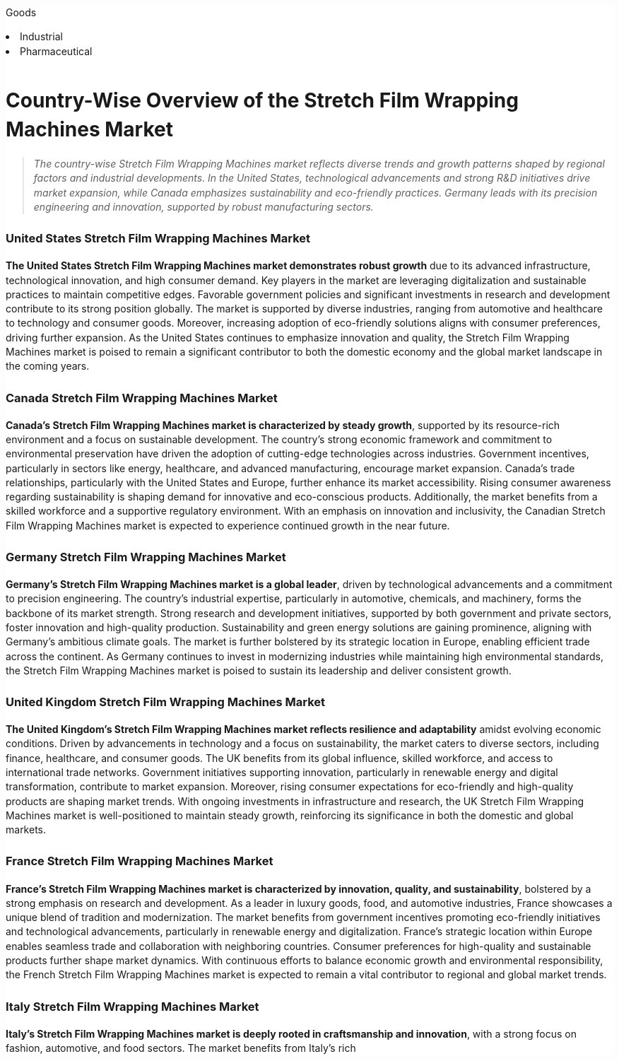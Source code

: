 Goods</li><li>Industrial</li><li>Pharmaceutical</li></ul><h1><span class="">Country-Wise Overview of the Stretch Film Wrapping Machines Market<br /></span></h1><blockquote><p><em><span class="">The country-wise Stretch Film Wrapping Machines market reflects diverse trends and growth patterns shaped by regional factors and industrial developments. In the United States, technological advancements and strong R&amp;D initiatives drive market expansion, while Canada emphasizes sustainability and eco-friendly practices. Germany leads with its precision engineering and innovation, supported by robust manufacturing sectors.</span></em></p></blockquote><h3><strong>United States Stretch Film Wrapping Machines Market</strong></h3><p><strong>The United States Stretch Film Wrapping Machines market demonstrates robust growth</strong> due to its advanced infrastructure, technological innovation, and high consumer demand. Key players in the market are leveraging digitalization and sustainable practices to maintain competitive edges. Favorable government policies and significant investments in research and development contribute to its strong position globally. The market is supported by diverse industries, ranging from automotive and healthcare to technology and consumer goods. Moreover, increasing adoption of eco-friendly solutions aligns with consumer preferences, driving further expansion. As the United States continues to emphasize innovation and quality, the Stretch Film Wrapping Machines market is poised to remain a significant contributor to both the domestic economy and the global market landscape in the coming years.</p><h3><strong>Canada Stretch Film Wrapping Machines Market</strong></h3><p><strong>Canada&rsquo;s Stretch Film Wrapping Machines market is characterized by steady growth</strong>, supported by its resource-rich environment and a focus on sustainable development. The country&rsquo;s strong economic framework and commitment to environmental preservation have driven the adoption of cutting-edge technologies across industries. Government incentives, particularly in sectors like energy, healthcare, and advanced manufacturing, encourage market expansion. Canada&rsquo;s trade relationships, particularly with the United States and Europe, further enhance its market accessibility. Rising consumer awareness regarding sustainability is shaping demand for innovative and eco-conscious products. Additionally, the market benefits from a skilled workforce and a supportive regulatory environment. With an emphasis on innovation and inclusivity, the Canadian Stretch Film Wrapping Machines market is expected to experience continued growth in the near future.</p><h3><strong>Germany Stretch Film Wrapping Machines Market</strong></h3><p><strong>Germany&rsquo;s Stretch Film Wrapping Machines market is a global leader</strong>, driven by technological advancements and a commitment to precision engineering. The country&rsquo;s industrial expertise, particularly in automotive, chemicals, and machinery, forms the backbone of its market strength. Strong research and development initiatives, supported by both government and private sectors, foster innovation and high-quality production. Sustainability and green energy solutions are gaining prominence, aligning with Germany&rsquo;s ambitious climate goals. The market is further bolstered by its strategic location in Europe, enabling efficient trade across the continent. As Germany continues to invest in modernizing industries while maintaining high environmental standards, the Stretch Film Wrapping Machines market is poised to sustain its leadership and deliver consistent growth.</p><h3><strong>United Kingdom Stretch Film Wrapping Machines Market</strong></h3><p><strong>The United Kingdom&rsquo;s Stretch Film Wrapping Machines market reflects resilience and adaptability</strong> amidst evolving economic conditions. Driven by advancements in technology and a focus on sustainability, the market caters to diverse sectors, including finance, healthcare, and consumer goods. The UK benefits from its global influence, skilled workforce, and access to international trade networks. Government initiatives supporting innovation, particularly in renewable energy and digital transformation, contribute to market expansion. Moreover, rising consumer expectations for eco-friendly and high-quality products are shaping market trends. With ongoing investments in infrastructure and research, the UK Stretch Film Wrapping Machines market is well-positioned to maintain steady growth, reinforcing its significance in both the domestic and global markets.</p><h3><strong>France Stretch Film Wrapping Machines Market</strong></h3><p><strong>France&rsquo;s Stretch Film Wrapping Machines market is characterized by innovation, quality, and sustainability</strong>, bolstered by a strong emphasis on research and development. As a leader in luxury goods, food, and automotive industries, France showcases a unique blend of tradition and modernization. The market benefits from government incentives promoting eco-friendly initiatives and technological advancements, particularly in renewable energy and digitalization. France&rsquo;s strategic location within Europe enables seamless trade and collaboration with neighboring countries. Consumer preferences for high-quality and sustainable products further shape market dynamics. With continuous efforts to balance economic growth and environmental responsibility, the French Stretch Film Wrapping Machines market is expected to remain a vital contributor to regional and global market trends.</p><h3><strong>Italy Stretch Film Wrapping Machines Market</strong></h3><p><strong>Italy&rsquo;s Stretch Film Wrapping Machines market is deeply rooted in craftsmanship and innovation</strong>, with a strong focus on fashion, automotive, and food sectors. The market benefits from Italy&rsquo;s rich